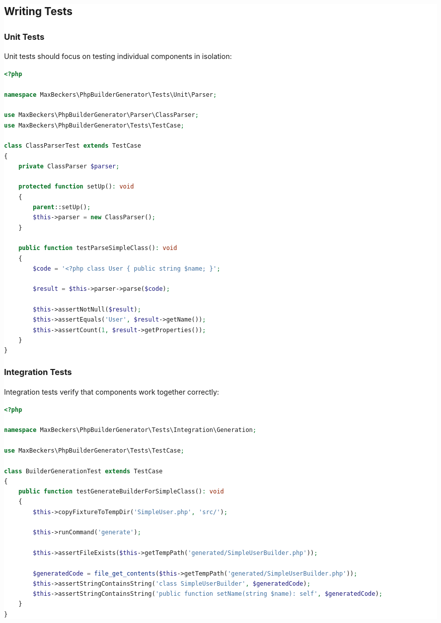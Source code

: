 ## Writing Tests

### Unit Tests

Unit tests should focus on testing individual components in isolation:

```php
<?php

namespace MaxBeckers\PhpBuilderGenerator\Tests\Unit\Parser;

use MaxBeckers\PhpBuilderGenerator\Parser\ClassParser;
use MaxBeckers\PhpBuilderGenerator\Tests\TestCase;

class ClassParserTest extends TestCase
{
    private ClassParser $parser;

    protected function setUp(): void
    {
        parent::setUp();
        $this->parser = new ClassParser();
    }

    public function testParseSimpleClass(): void
    {
        $code = '<?php class User { public string $name; }';
        
        $result = $this->parser->parse($code);
        
        $this->assertNotNull($result);
        $this->assertEquals('User', $result->getName());
        $this->assertCount(1, $result->getProperties());
    }
}
```

### Integration Tests

Integration tests verify that components work together correctly:

```php
<?php

namespace MaxBeckers\PhpBuilderGenerator\Tests\Integration\Generation;

use MaxBeckers\PhpBuilderGenerator\Tests\TestCase;

class BuilderGenerationTest extends TestCase
{
    public function testGenerateBuilderForSimpleClass(): void
    {
        $this->copyFixtureToTempDir('SimpleUser.php', 'src/');
        
        $this->runCommand('generate');
        
        $this->assertFileExists($this->getTempPath('generated/SimpleUserBuilder.php'));
        
        $generatedCode = file_get_contents($this->getTempPath('generated/SimpleUserBuilder.php'));
        $this->assertStringContainsString('class SimpleUserBuilder', $generatedCode);
        $this->assertStringContainsString('public function setName(string $name): self', $generatedCode);
    }
}
```